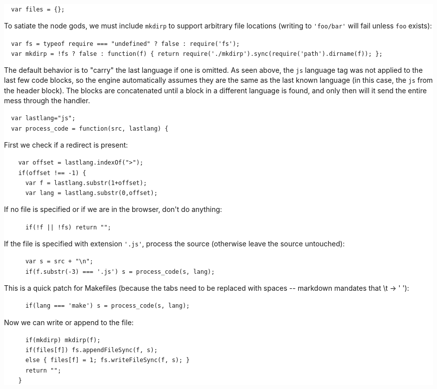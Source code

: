 ```
  var files = {};
```

To satiate the node gods, we must include `mkdirp` to support arbitrary file
locations (writing to `'foo/bar'` will fail unless `foo` exists):

```
  var fs = typeof require === "undefined" ? false : require('fs');
  var mkdirp = !fs ? false : function(f) { return require('./mkdirp').sync(require('path').dirname(f)); };
```

The default behavior is to "carry" the last language if one is omitted.  As seen
above, the `js` language tag was not applied to the last few code blocks, so the
engine automatically assumes they are the same as the last known language (in
this case, the `js` from the header block).  The blocks are concatenated until a
block in a different language is found, and only then will it send the entire
mess through the handler.

```
  var lastlang="js";
  var process_code = function(src, lastlang) {
```

First we check if a redirect is present:

```
    var offset = lastlang.indexOf(">");
    if(offset !== -1) {
      var f = lastlang.substr(1+offset);
      var lang = lastlang.substr(0,offset);
```

If no file is specified or if we are in the browser, don't do anything:

```
      if(!f || !fs) return "";
```

If the file is specified with extension `'.js'`, process the source (otherwise
leave the source untouched):

```
      var s = src + "\n";
      if(f.substr(-3) === '.js') s = process_code(s, lang);
```

This is a quick patch for Makefiles (because the tabs need to be replaced with
spaces -- markdown mandates that \t -> '    '):

```
      if(lang === 'make') s = process_code(s, lang);
```

Now we can write or append to the file:

```
      if(mkdirp) mkdirp(f);
      if(files[f]) fs.appendFileSync(f, s);
      else { files[f] = 1; fs.writeFileSync(f, s); }
      return "";
    }
```
